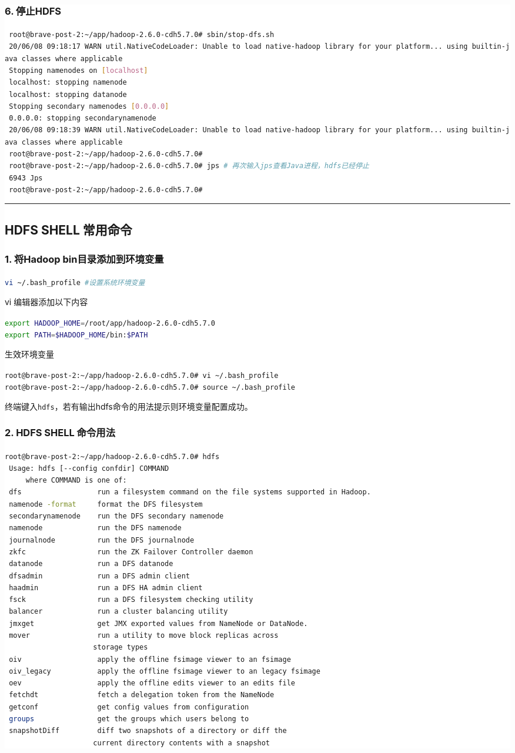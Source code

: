 ### 6. 停止HDFS
   ```bash
    root@brave-post-2:~/app/hadoop-2.6.0-cdh5.7.0# sbin/stop-dfs.sh 
    20/06/08 09:18:17 WARN util.NativeCodeLoader: Unable to load native-hadoop library for your platform... using builtin-java classes where applicable
    Stopping namenodes on [localhost]
    localhost: stopping namenode
    localhost: stopping datanode
    Stopping secondary namenodes [0.0.0.0]
    0.0.0.0: stopping secondarynamenode
    20/06/08 09:18:39 WARN util.NativeCodeLoader: Unable to load native-hadoop library for your platform... using builtin-java classes where applicable
    root@brave-post-2:~/app/hadoop-2.6.0-cdh5.7.0# 
    root@brave-post-2:~/app/hadoop-2.6.0-cdh5.7.0# jps # 再次输入jps查看Java进程，hdfs已经停止
    6943 Jps
    root@brave-post-2:~/app/hadoop-2.6.0-cdh5.7.0# 
   ```
---

## HDFS SHELL 常用命令
### 1. 将Hadoop bin目录添加到环境变量
   ```bash
   vi ~/.bash_profile #设置系统环境变量
   ```
   vi 编辑器添加以下内容
   ```bash
   export HADOOP_HOME=/root/app/hadoop-2.6.0-cdh5.7.0
   export PATH=$HADOOP_HOME/bin:$PATH
   ```
   生效环境变量
   ```bash
   root@brave-post-2:~/app/hadoop-2.6.0-cdh5.7.0# vi ~/.bash_profile 
   root@brave-post-2:~/app/hadoop-2.6.0-cdh5.7.0# source ~/.bash_profile 
   ```
   终端键入`hdfs`，若有输出hdfs命令的用法提示则环境变量配置成功。
### 2. HDFS SHELL 命令用法
   ```bash
   root@brave-post-2:~/app/hadoop-2.6.0-cdh5.7.0# hdfs
    Usage: hdfs [--config confdir] COMMAND
        where COMMAND is one of:
    dfs                  run a filesystem command on the file systems supported in Hadoop.
    namenode -format     format the DFS filesystem
    secondarynamenode    run the DFS secondary namenode
    namenode             run the DFS namenode
    journalnode          run the DFS journalnode
    zkfc                 run the ZK Failover Controller daemon
    datanode             run a DFS datanode
    dfsadmin             run a DFS admin client
    haadmin              run a DFS HA admin client
    fsck                 run a DFS filesystem checking utility
    balancer             run a cluster balancing utility
    jmxget               get JMX exported values from NameNode or DataNode.
    mover                run a utility to move block replicas across
                        storage types
    oiv                  apply the offline fsimage viewer to an fsimage
    oiv_legacy           apply the offline fsimage viewer to an legacy fsimage
    oev                  apply the offline edits viewer to an edits file
    fetchdt              fetch a delegation token from the NameNode
    getconf              get config values from configuration
    groups               get the groups which users belong to
    snapshotDiff         diff two snapshots of a directory or diff the
                        current directory contents with a snapshot
   ```

 [1]: https://hadoop.apache.org/docs/stable/hadoop-project-dist/hadoop-hdfs/HdfsDesign.html
 [2]: https://archive.cloudera.com/cdh5/cdh/5/hadoop-2.6.0-cdh5.7.0/hadoop-project-dist/hadoop-common/SingleCluster.html